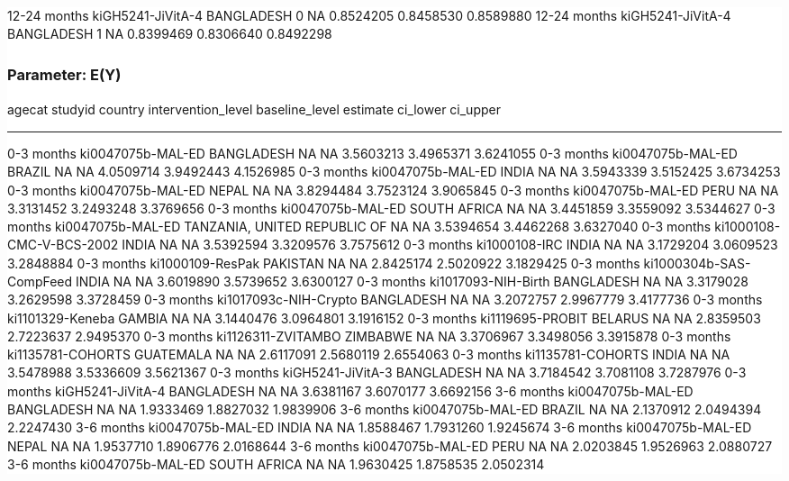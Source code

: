 12-24 months   kiGH5241-JiVitA-4          BANGLADESH                     0                    NA                0.8524205   0.8458530   0.8589880
12-24 months   kiGH5241-JiVitA-4          BANGLADESH                     1                    NA                0.8399469   0.8306640   0.8492298


### Parameter: E(Y)


agecat         studyid                    country                        intervention_level   baseline_level     estimate    ci_lower    ci_upper
-------------  -------------------------  -----------------------------  -------------------  ---------------  ----------  ----------  ----------
0-3 months     ki0047075b-MAL-ED          BANGLADESH                     NA                   NA                3.5603213   3.4965371   3.6241055
0-3 months     ki0047075b-MAL-ED          BRAZIL                         NA                   NA                4.0509714   3.9492443   4.1526985
0-3 months     ki0047075b-MAL-ED          INDIA                          NA                   NA                3.5943339   3.5152425   3.6734253
0-3 months     ki0047075b-MAL-ED          NEPAL                          NA                   NA                3.8294484   3.7523124   3.9065845
0-3 months     ki0047075b-MAL-ED          PERU                           NA                   NA                3.3131452   3.2493248   3.3769656
0-3 months     ki0047075b-MAL-ED          SOUTH AFRICA                   NA                   NA                3.4451859   3.3559092   3.5344627
0-3 months     ki0047075b-MAL-ED          TANZANIA, UNITED REPUBLIC OF   NA                   NA                3.5394654   3.4462268   3.6327040
0-3 months     ki1000108-CMC-V-BCS-2002   INDIA                          NA                   NA                3.5392594   3.3209576   3.7575612
0-3 months     ki1000108-IRC              INDIA                          NA                   NA                3.1729204   3.0609523   3.2848884
0-3 months     ki1000109-ResPak           PAKISTAN                       NA                   NA                2.8425174   2.5020922   3.1829425
0-3 months     ki1000304b-SAS-CompFeed    INDIA                          NA                   NA                3.6019890   3.5739652   3.6300127
0-3 months     ki1017093-NIH-Birth        BANGLADESH                     NA                   NA                3.3179028   3.2629598   3.3728459
0-3 months     ki1017093c-NIH-Crypto      BANGLADESH                     NA                   NA                3.2072757   2.9967779   3.4177736
0-3 months     ki1101329-Keneba           GAMBIA                         NA                   NA                3.1440476   3.0964801   3.1916152
0-3 months     ki1119695-PROBIT           BELARUS                        NA                   NA                2.8359503   2.7223637   2.9495370
0-3 months     ki1126311-ZVITAMBO         ZIMBABWE                       NA                   NA                3.3706967   3.3498056   3.3915878
0-3 months     ki1135781-COHORTS          GUATEMALA                      NA                   NA                2.6117091   2.5680119   2.6554063
0-3 months     ki1135781-COHORTS          INDIA                          NA                   NA                3.5478988   3.5336609   3.5621367
0-3 months     kiGH5241-JiVitA-3          BANGLADESH                     NA                   NA                3.7184542   3.7081108   3.7287976
0-3 months     kiGH5241-JiVitA-4          BANGLADESH                     NA                   NA                3.6381167   3.6070177   3.6692156
3-6 months     ki0047075b-MAL-ED          BANGLADESH                     NA                   NA                1.9333469   1.8827032   1.9839906
3-6 months     ki0047075b-MAL-ED          BRAZIL                         NA                   NA                2.1370912   2.0494394   2.2247430
3-6 months     ki0047075b-MAL-ED          INDIA                          NA                   NA                1.8588467   1.7931260   1.9245674
3-6 months     ki0047075b-MAL-ED          NEPAL                          NA                   NA                1.9537710   1.8906776   2.0168644
3-6 months     ki0047075b-MAL-ED          PERU                           NA                   NA                2.0203845   1.9526963   2.0880727
3-6 months     ki0047075b-MAL-ED          SOUTH AFRICA                   NA                   NA                1.9630425   1.8758535   2.0502314